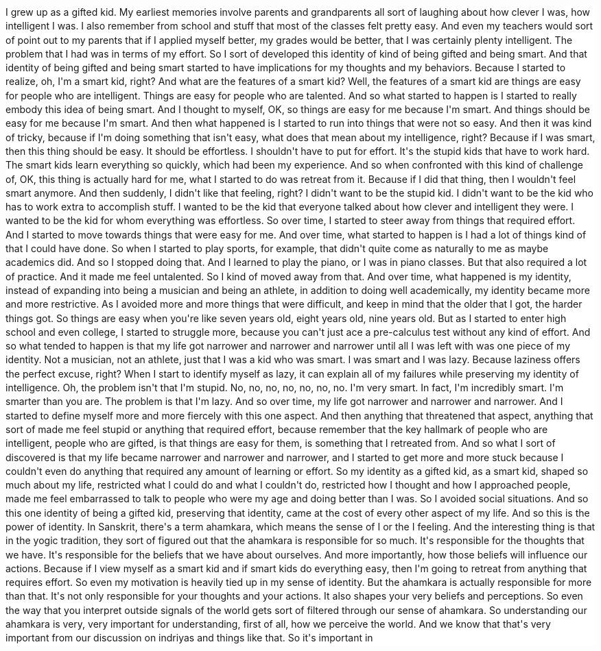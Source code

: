  I grew up as a gifted kid. My earliest memories involve parents and grandparents all sort of laughing about how clever I was, how intelligent I was. I also remember from school and stuff that most of the classes felt pretty easy. And even my teachers would sort of point out to my parents that if I applied myself better, my grades would be better, that I was certainly plenty intelligent. The problem that I had was in terms of my effort. So I sort of developed this identity of kind of being gifted and being smart. And that identity of being gifted and being smart started to have implications for my thoughts and my behaviors. Because I started to realize, oh, I'm a smart kid, right? And what are the features of a smart kid? Well, the features of a smart kid are things are easy for people who are intelligent. Things are easy for people who are talented. And so what started to happen is I started to really embody this idea of being smart. And I thought to myself, OK, so things are easy for me because I'm smart. And things should be easy for me because I'm smart. And then what happened is I started to run into things that were not so easy. And then it was kind of tricky, because if I'm doing something that isn't easy, what does that mean about my intelligence, right? Because if I was smart, then this thing should be easy. It should be effortless. I shouldn't have to put for effort. It's the stupid kids that have to work hard. The smart kids learn everything so quickly, which had been my experience. And so when confronted with this kind of challenge of, OK, this thing is actually hard for me, what I started to do was retreat from it. Because if I did that thing, then I wouldn't feel smart anymore. And then suddenly, I didn't like that feeling, right? I didn't want to be the stupid kid. I didn't want to be the kid who has to work extra to accomplish stuff. I wanted to be the kid that everyone talked about how clever and intelligent they were. I wanted to be the kid for whom everything was effortless. So over time, I started to steer away from things that required effort. And I started to move towards things that were easy for me. And over time, what started to happen is I had a lot of things kind of that I could have done. So when I started to play sports, for example, that didn't quite come as naturally to me as maybe academics did. And so I stopped doing that. And I learned to play the piano, or I was in piano classes. But that also required a lot of practice. And it made me feel untalented. So I kind of moved away from that. And over time, what happened is my identity, instead of expanding into being a musician and being an athlete, in addition to doing well academically, my identity became more and more restrictive. As I avoided more and more things that were difficult, and keep in mind that the older that I got, the harder things got. So things are easy when you're like seven years old, eight years old, nine years old. But as I started to enter high school and even college, I started to struggle more, because you can't just ace a pre-calculus test without any kind of effort. And so what tended to happen is that my life got narrower and narrower and narrower until all I was left with was one piece of my identity. Not a musician, not an athlete, just that I was a kid who was smart. I was smart and I was lazy. Because laziness offers the perfect excuse, right? When I start to identify myself as lazy, it can explain all of my failures while preserving my identity of intelligence. Oh, the problem isn't that I'm stupid. No, no, no, no, no, no, no. I'm very smart. In fact, I'm incredibly smart. I'm smarter than you are. The problem is that I'm lazy. And so over time, my life got narrower and narrower and narrower. And I started to define myself more and more fiercely with this one aspect. And then anything that threatened that aspect, anything that sort of made me feel stupid or anything that required effort, because remember that the key hallmark of people who are intelligent, people who are gifted, is that things are easy for them, is something that I retreated from. And so what I sort of discovered is that my life became narrower and narrower and narrower, and I started to get more and more stuck because I couldn't even do anything that required any amount of learning or effort. So my identity as a gifted kid, as a smart kid, shaped so much about my life, restricted what I could do and what I couldn't do, restricted how I thought and how I approached people, made me feel embarrassed to talk to people who were my age and doing better than I was. So I avoided social situations. And so this one identity of being a gifted kid, preserving that identity, came at the cost of every other aspect of my life. And so this is the power of identity. In Sanskrit, there's a term ahamkara, which means the sense of I or the I feeling. And the interesting thing is that in the yogic tradition, they sort of figured out that the ahamkara is responsible for so much. It's responsible for the thoughts that we have. It's responsible for the beliefs that we have about ourselves. And more importantly, how those beliefs will influence our actions. Because if I view myself as a smart kid and if smart kids do everything easy, then I'm going to retreat from anything that requires effort. So even my motivation is heavily tied up in my sense of identity. But the ahamkara is actually responsible for more than that. It's not only responsible for your thoughts and your actions. It also shapes your very beliefs and perceptions. So even the way that you interpret outside signals of the world gets sort of filtered through our sense of ahamkara. So understanding our ahamkara is very, very important for understanding, first of all, how we perceive the world. And we know that that's very important from our discussion on indriyas and things like that. So it's important in